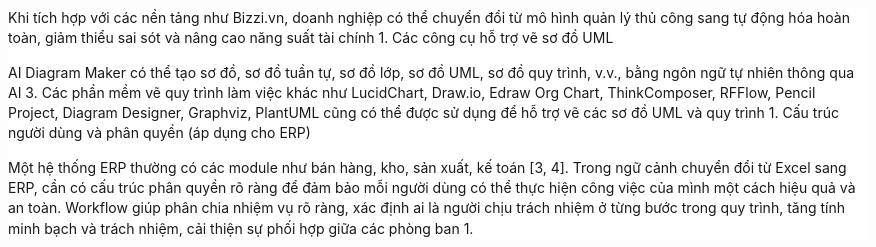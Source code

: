 Khi tích hợp với các nền tảng như Bizzi.vn, doanh nghiệp có thể chuyển đổi từ mô hình quản lý thủ công sang tự động hóa hoàn toàn, giảm thiểu sai sót và nâng cao năng suất tài chính  1.
Các công cụ hỗ trợ vẽ sơ đồ UML

AI Diagram Maker có thể tạo sơ đồ, sơ đồ tuần tự, sơ đồ lớp, sơ đồ UML, sơ đồ quy trình, v.v., bằng ngôn ngữ tự nhiên thông qua AI  3.
Các phần mềm vẽ quy trình làm việc khác như LucidChart, Draw.io, Edraw Org Chart, ThinkComposer, RFFlow, Pencil Project, Diagram Designer, Graphviz, PlantUML cũng có thể được sử dụng để hỗ trợ vẽ các sơ đồ UML và quy trình  1.
Cấu trúc người dùng và phân quyền (áp dụng cho ERP)

Một hệ thống ERP thường có các module như bán hàng, kho, sản xuất, kế toán [3, 4].
Trong ngữ cảnh chuyển đổi từ Excel sang ERP, cần có cấu trúc phân quyền rõ ràng để đảm bảo mỗi người dùng có thể thực hiện công việc của mình một cách hiệu quả và an toàn.
Workflow giúp phân chia nhiệm vụ rõ ràng, xác định ai là người chịu trách nhiệm ở từng bước trong quy trình, tăng tính minh bạch và trách nhiệm, cải thiện sự phối hợp giữa các phòng ban  1.
